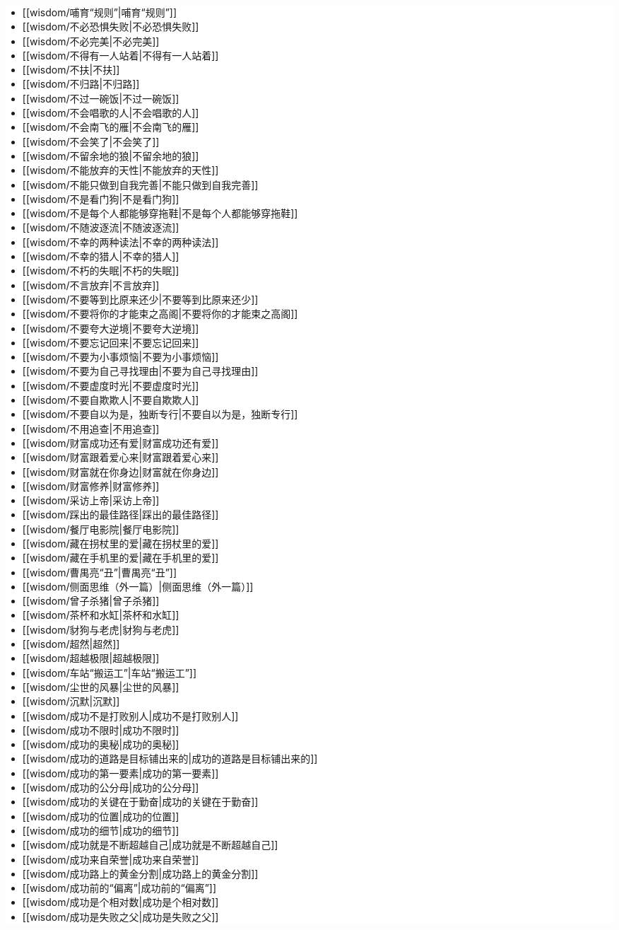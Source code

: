- [[wisdom/哺育“规则”|哺育“规则”]]
- [[wisdom/不必恐惧失败|不必恐惧失败]]
- [[wisdom/不必完美|不必完美]]
- [[wisdom/不得有一人站着|不得有一人站着]]
- [[wisdom/不扶|不扶]]
- [[wisdom/不归路|不归路]]
- [[wisdom/不过一碗饭|不过一碗饭]]
- [[wisdom/不会唱歌的人|不会唱歌的人]]
- [[wisdom/不会南飞的雁|不会南飞的雁]]
- [[wisdom/不会笑了|不会笑了]]
- [[wisdom/不留余地的狼|不留余地的狼]]
- [[wisdom/不能放弃的天性|不能放弃的天性]]
- [[wisdom/不能只做到自我完善|不能只做到自我完善]]
- [[wisdom/不是看门狗|不是看门狗]]
- [[wisdom/不是每个人都能够穿拖鞋|不是每个人都能够穿拖鞋]]
- [[wisdom/不随波逐流|不随波逐流]]
- [[wisdom/不幸的两种读法|不幸的两种读法]]
- [[wisdom/不幸的猎人|不幸的猎人]]
- [[wisdom/不朽的失眠|不朽的失眠]]
- [[wisdom/不言放弃|不言放弃]]
- [[wisdom/不要等到比原来还少|不要等到比原来还少]]
- [[wisdom/不要将你的才能束之高阁|不要将你的才能束之高阁]]
- [[wisdom/不要夸大逆境|不要夸大逆境]]
- [[wisdom/不要忘记回来|不要忘记回来]]
- [[wisdom/不要为小事烦恼|不要为小事烦恼]]
- [[wisdom/不要为自己寻找理由|不要为自己寻找理由]]
- [[wisdom/不要虚度时光|不要虚度时光]]
- [[wisdom/不要自欺欺人|不要自欺欺人]]
- [[wisdom/不要自以为是，独断专行|不要自以为是，独断专行]]
- [[wisdom/不用追查|不用追查]]
- [[wisdom/财富成功还有爱|财富成功还有爱]]
- [[wisdom/财富跟着爱心来|财富跟着爱心来]]
- [[wisdom/财富就在你身边|财富就在你身边]]
- [[wisdom/财富修养|财富修养]]
- [[wisdom/采访上帝|采访上帝]]
- [[wisdom/踩出的最佳路径|踩出的最佳路径]]
- [[wisdom/餐厅电影院|餐厅电影院]]
- [[wisdom/藏在拐杖里的爱|藏在拐杖里的爱]]
- [[wisdom/藏在手机里的爱|藏在手机里的爱]]
- [[wisdom/曹禺亮“丑”|曹禺亮“丑”]]
- [[wisdom/侧面思维（外一篇）|侧面思维（外一篇）]]
- [[wisdom/曾子杀猪|曾子杀猪]]
- [[wisdom/茶杯和水缸|茶杯和水缸]]
- [[wisdom/豺狗与老虎|豺狗与老虎]]
- [[wisdom/超然|超然]]
- [[wisdom/超越极限|超越极限]]
- [[wisdom/车站“搬运工”|车站“搬运工”]]
- [[wisdom/尘世的风暴|尘世的风暴]]
- [[wisdom/沉默|沉默]]
- [[wisdom/成功不是打败别人|成功不是打败别人]]
- [[wisdom/成功不限时|成功不限时]]
- [[wisdom/成功的奥秘|成功的奥秘]]
- [[wisdom/成功的道路是目标铺出来的|成功的道路是目标铺出来的]]
- [[wisdom/成功的第一要素|成功的第一要素]]
- [[wisdom/成功的公分母|成功的公分母]]
- [[wisdom/成功的关键在于勤奋|成功的关键在于勤奋]]
- [[wisdom/成功的位置|成功的位置]]
- [[wisdom/成功的细节|成功的细节]]
- [[wisdom/成功就是不断超越自己|成功就是不断超越自己]]
- [[wisdom/成功来自荣誉|成功来自荣誉]]
- [[wisdom/成功路上的黄金分割|成功路上的黄金分割]]
- [[wisdom/成功前的“偏离”|成功前的“偏离”]]
- [[wisdom/成功是个相对数|成功是个相对数]]
- [[wisdom/成功是失败之父|成功是失败之父]]